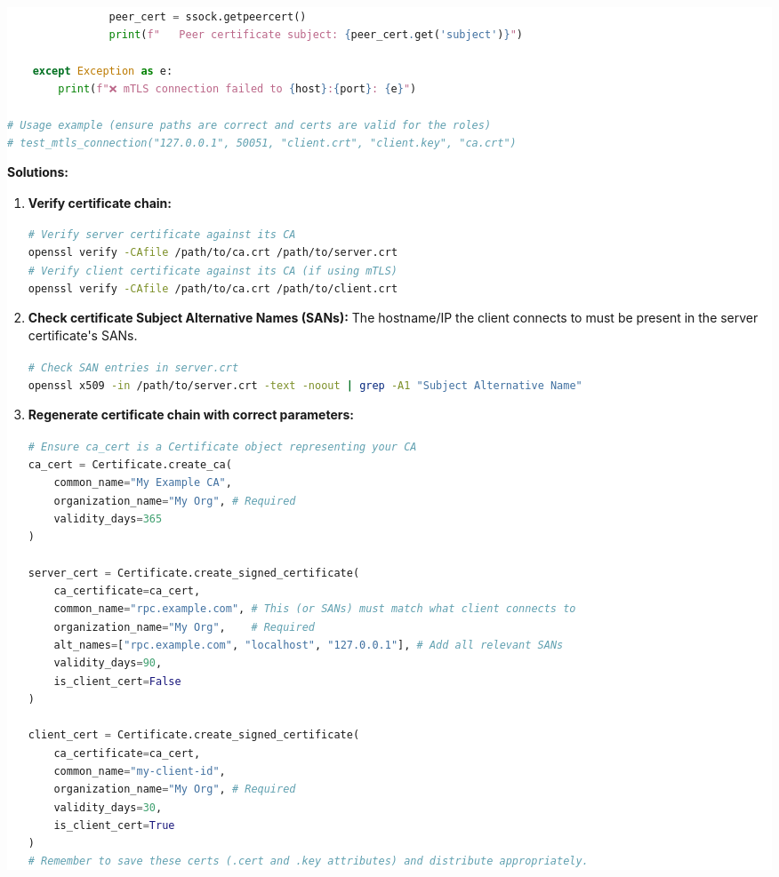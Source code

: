 ```python
                peer_cert = ssock.getpeercert()
                print(f"   Peer certificate subject: {peer_cert.get('subject')}")
                
    except Exception as e:
        print(f"❌ mTLS connection failed to {host}:{port}: {e}")

# Usage example (ensure paths are correct and certs are valid for the roles)
# test_mtls_connection("127.0.0.1", 50051, "client.crt", "client.key", "ca.crt")
```

**Solutions:**
1. **Verify certificate chain:**
   ```bash
   # Verify server certificate against its CA
   openssl verify -CAfile /path/to/ca.crt /path/to/server.crt
   # Verify client certificate against its CA (if using mTLS)
   openssl verify -CAfile /path/to/ca.crt /path/to/client.crt
   ```

2. **Check certificate Subject Alternative Names (SANs):**
   The hostname/IP the client connects to must be present in the server certificate's SANs.
   ```bash
   # Check SAN entries in server.crt
   openssl x509 -in /path/to/server.crt -text -noout | grep -A1 "Subject Alternative Name"
   ```

3. **Regenerate certificate chain with correct parameters:**
   ```python
   # Ensure ca_cert is a Certificate object representing your CA
   ca_cert = Certificate.create_ca(
       common_name="My Example CA",
       organization_name="My Org", # Required
       validity_days=365
   )
   
   server_cert = Certificate.create_signed_certificate(
       ca_certificate=ca_cert,
       common_name="rpc.example.com", # This (or SANs) must match what client connects to
       organization_name="My Org",    # Required
       alt_names=["rpc.example.com", "localhost", "127.0.0.1"], # Add all relevant SANs
       validity_days=90,
       is_client_cert=False
   )
   
   client_cert = Certificate.create_signed_certificate(
       ca_certificate=ca_cert,
       common_name="my-client-id",
       organization_name="My Org", # Required
       validity_days=30,
       is_client_cert=True
   )
   # Remember to save these certs (.cert and .key attributes) and distribute appropriately.
   ```
